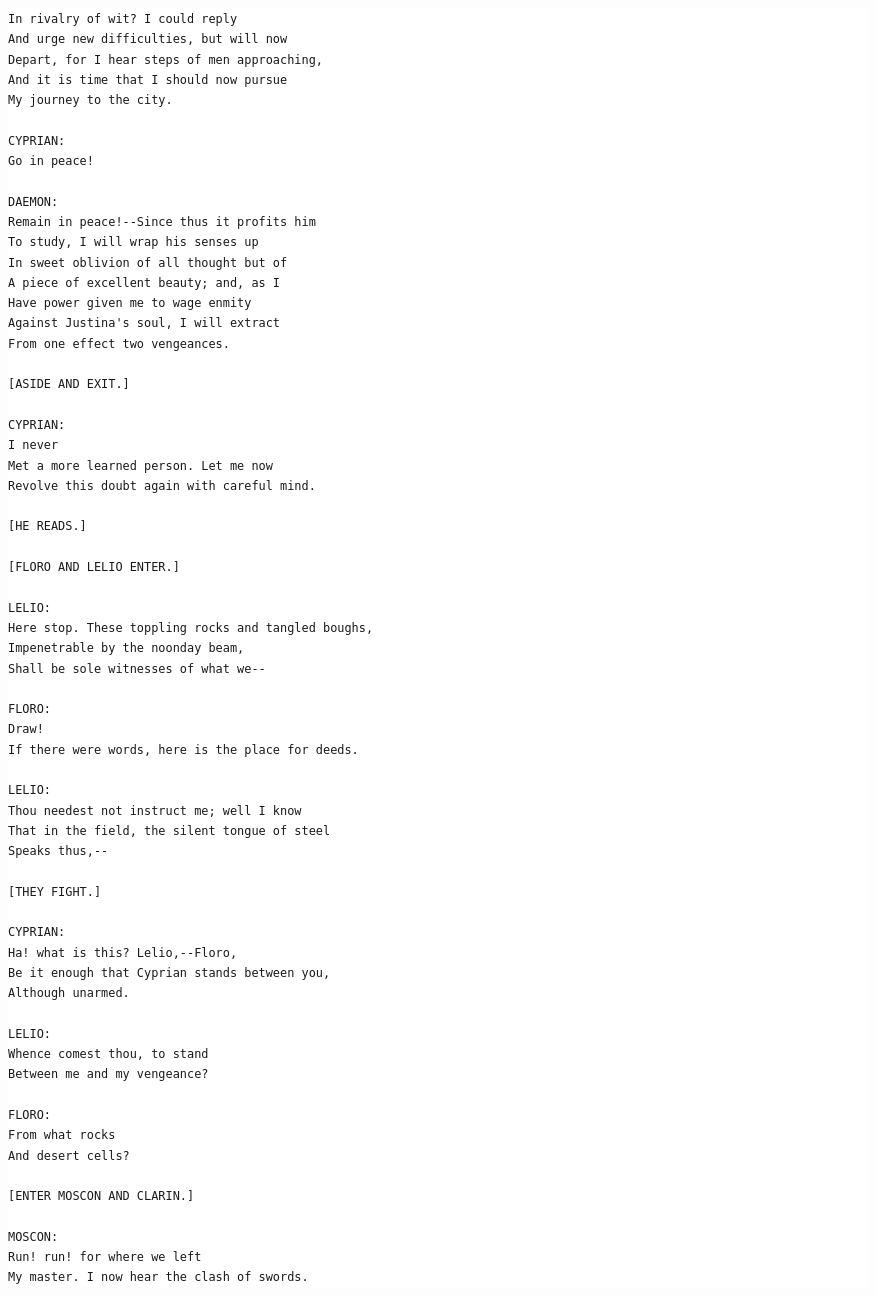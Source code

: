```
In rivalry of wit? I could reply
And urge new difficulties, but will now
Depart, for I hear steps of men approaching,
And it is time that I should now pursue
My journey to the city.

CYPRIAN:
Go in peace!

DAEMON:
Remain in peace!--Since thus it profits him
To study, I will wrap his senses up
In sweet oblivion of all thought but of
A piece of excellent beauty; and, as I
Have power given me to wage enmity
Against Justina's soul, I will extract
From one effect two vengeances.

[ASIDE AND EXIT.]

CYPRIAN:
I never
Met a more learned person. Let me now
Revolve this doubt again with careful mind.

[HE READS.]

[FLORO AND LELIO ENTER.]

LELIO:
Here stop. These toppling rocks and tangled boughs,
Impenetrable by the noonday beam,
Shall be sole witnesses of what we--

FLORO:
Draw!
If there were words, here is the place for deeds.

LELIO:
Thou needest not instruct me; well I know
That in the field, the silent tongue of steel
Speaks thus,--

[THEY FIGHT.]

CYPRIAN:
Ha! what is this? Lelio,--Floro,
Be it enough that Cyprian stands between you,
Although unarmed.

LELIO:
Whence comest thou, to stand
Between me and my vengeance?

FLORO:
From what rocks
And desert cells?

[ENTER MOSCON AND CLARIN.]

MOSCON:
Run! run! for where we left
My master. I now hear the clash of swords.
```